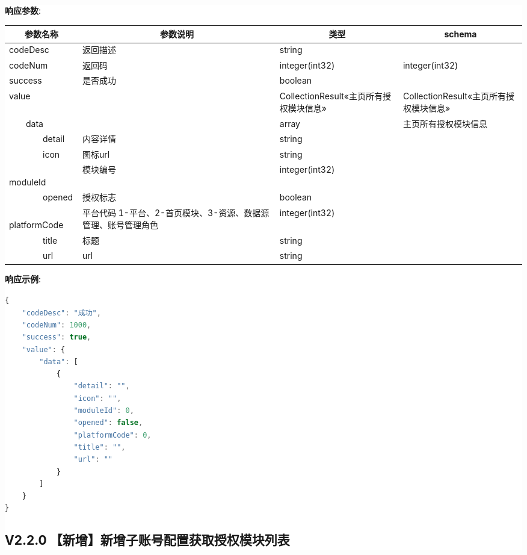
**响应参数**:


| 参数名称 | 参数说明 | 类型 | schema |
| -------- | -------- | ----- |----- | 
|codeDesc|返回描述|string||
|codeNum|返回码|integer(int32)|integer(int32)|
|success|是否成功|boolean||
|value||CollectionResult«主页所有授权模块信息»|CollectionResult«主页所有授权模块信息»|
|&emsp;&emsp;data||array|主页所有授权模块信息|
|&emsp;&emsp;&emsp;&emsp;detail|内容详情|string||
|&emsp;&emsp;&emsp;&emsp;icon|图标url|string||
|&emsp;&emsp;&emsp;&emsp;moduleId|模块编号|integer(int32)||
|&emsp;&emsp;&emsp;&emsp;opened|授权标志|boolean||
|&emsp;&emsp;&emsp;&emsp;platformCode|平台代码 1-平台、2-首页模块、3-资源、数据源管理、账号管理角色|integer(int32)||
|&emsp;&emsp;&emsp;&emsp;title|标题|string||
|&emsp;&emsp;&emsp;&emsp;url|url|string||


**响应示例**:
```javascript
{
	"codeDesc": "成功",
	"codeNum": 1000,
	"success": true,
	"value": {
		"data": [
			{
				"detail": "",
				"icon": "",
				"moduleId": 0,
				"opened": false,
				"platformCode": 0,
				"title": "",
				"url": ""
			}
		]
	}
}
```


## V2.2.0 【新增】新增子账号配置获取授权模块列表

